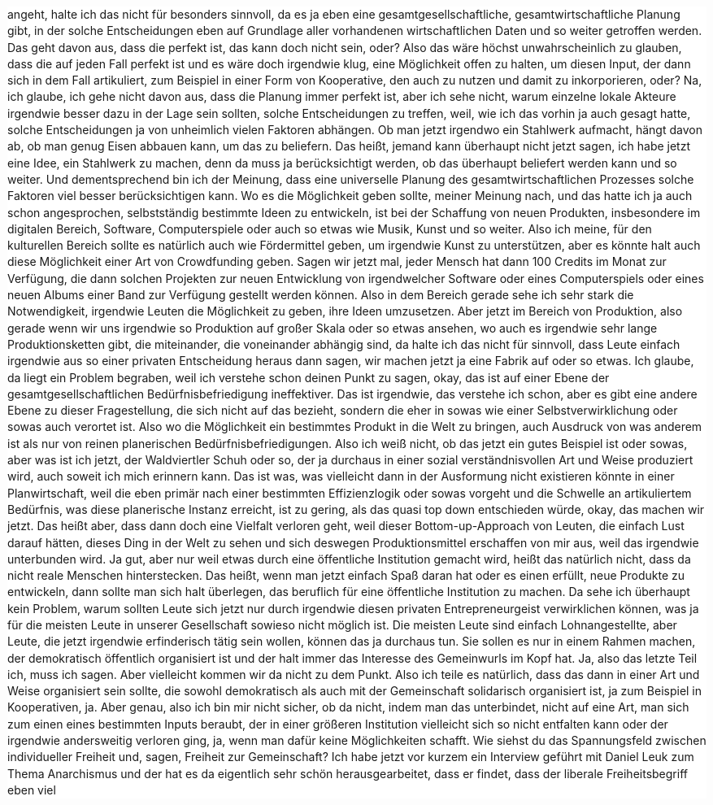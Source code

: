 angeht, halte ich das nicht für besonders sinnvoll, da es ja eben eine gesamtgesellschaftliche, gesamtwirtschaftliche Planung gibt, in der solche Entscheidungen eben auf Grundlage aller vorhandenen wirtschaftlichen Daten und so weiter getroffen werden. Das geht davon aus, dass die perfekt ist, das kann doch nicht sein, oder? Also das wäre höchst unwahrscheinlich zu glauben, dass die auf jeden Fall perfekt ist und es wäre doch irgendwie klug, eine Möglichkeit offen zu halten, um diesen Input, der dann sich in dem Fall artikuliert, zum Beispiel in einer Form von Kooperative, den auch zu nutzen und damit zu inkorporieren, oder? Na, ich glaube, ich gehe nicht davon aus, dass die Planung immer perfekt ist, aber ich sehe nicht, warum einzelne lokale Akteure irgendwie besser dazu in der Lage sein sollten, solche Entscheidungen zu treffen, weil, wie ich das vorhin ja auch gesagt hatte, solche Entscheidungen ja von unheimlich vielen Faktoren abhängen. Ob man jetzt irgendwo ein Stahlwerk aufmacht, hängt davon ab, ob man genug Eisen abbauen kann, um das zu beliefern. Das heißt, jemand kann überhaupt nicht jetzt sagen, ich habe jetzt eine Idee, ein Stahlwerk zu machen, denn da muss ja berücksichtigt werden, ob das überhaupt beliefert werden kann und so weiter. Und dementsprechend bin ich der Meinung, dass eine universelle Planung des gesamtwirtschaftlichen Prozesses solche Faktoren viel besser berücksichtigen kann. Wo es die Möglichkeit geben sollte, meiner Meinung nach, und das hatte ich ja auch schon angesprochen, selbstständig bestimmte Ideen zu entwickeln, ist bei der Schaffung von neuen Produkten, insbesondere im digitalen Bereich, Software, Computerspiele oder auch so etwas wie Musik, Kunst und so weiter. Also ich meine, für den kulturellen Bereich sollte es natürlich auch wie Fördermittel geben, um irgendwie Kunst zu unterstützen, aber es könnte halt auch diese Möglichkeit einer Art von Crowdfunding geben. Sagen wir jetzt mal, jeder Mensch hat dann 100 Credits im Monat zur Verfügung, die dann solchen Projekten zur neuen Entwicklung von irgendwelcher Software oder eines Computerspiels oder eines neuen Albums einer Band zur Verfügung gestellt werden können. Also in dem Bereich gerade sehe ich sehr stark die Notwendigkeit, irgendwie Leuten die Möglichkeit zu geben, ihre Ideen umzusetzen. Aber jetzt im Bereich von Produktion, also gerade wenn wir uns irgendwie so Produktion auf großer Skala oder so etwas ansehen, wo auch es irgendwie sehr lange Produktionsketten gibt, die miteinander, die voneinander abhängig sind, da halte ich das nicht für sinnvoll, dass Leute einfach irgendwie aus so einer privaten Entscheidung heraus dann sagen, wir machen jetzt ja eine Fabrik auf oder so etwas. Ich glaube, da liegt ein Problem begraben, weil ich verstehe schon deinen Punkt zu sagen, okay, das ist auf einer Ebene der gesamtgesellschaftlichen Bedürfnisbefriedigung ineffektiver. Das ist irgendwie, das verstehe ich schon, aber es gibt eine andere Ebene zu dieser Fragestellung, die sich nicht auf das bezieht, sondern die eher in sowas wie einer Selbstverwirklichung oder sowas auch verortet ist. Also wo die Möglichkeit ein bestimmtes Produkt in die Welt zu bringen, auch Ausdruck von was anderem ist als nur von reinen planerischen Bedürfnisbefriedigungen. Also ich weiß nicht, ob das jetzt ein gutes Beispiel ist oder sowas, aber was ist ich jetzt, der Waldviertler Schuh oder so, der ja durchaus in einer sozial verständnisvollen Art und Weise produziert wird, auch soweit ich mich erinnern kann. Das ist was, was vielleicht dann in der Ausformung nicht existieren könnte in einer Planwirtschaft, weil die eben primär nach einer bestimmten Effizienzlogik oder sowas vorgeht und die Schwelle an artikuliertem Bedürfnis, was diese planerische Instanz erreicht, ist zu gering, als das quasi top down entschieden würde, okay, das machen wir jetzt. Das heißt aber, dass dann doch eine Vielfalt verloren geht, weil dieser Bottom-up-Approach von Leuten, die einfach Lust darauf hätten, dieses Ding in der Welt zu sehen und sich deswegen Produktionsmittel erschaffen von mir aus, weil das irgendwie unterbunden wird. Ja gut, aber nur weil etwas durch eine öffentliche Institution gemacht wird, heißt das natürlich nicht, dass da nicht reale Menschen hinterstecken. Das heißt, wenn man jetzt einfach Spaß daran hat oder es einen erfüllt, neue Produkte zu entwickeln, dann sollte man sich halt überlegen, das beruflich für eine öffentliche Institution zu machen. Da sehe ich überhaupt kein Problem, warum sollten Leute sich jetzt nur durch irgendwie diesen privaten Entrepreneurgeist verwirklichen können, was ja für die meisten Leute in unserer Gesellschaft sowieso nicht möglich ist. Die meisten Leute sind einfach Lohnangestellte, aber Leute, die jetzt irgendwie erfinderisch tätig sein wollen, können das ja durchaus tun. Sie sollen es nur in einem Rahmen machen, der demokratisch öffentlich organisiert ist und der halt immer das Interesse des Gemeinwurls im Kopf hat. Ja, also das letzte Teil ich, muss ich sagen. Aber vielleicht kommen wir da nicht zu dem Punkt. Also ich teile es natürlich, dass das dann in einer Art und Weise organisiert sein sollte, die sowohl demokratisch als auch mit der Gemeinschaft solidarisch organisiert ist, ja zum Beispiel in Kooperativen, ja. Aber genau, also ich bin mir nicht sicher, ob da nicht, indem man das unterbindet, nicht auf eine Art, man sich zum einen eines bestimmten Inputs beraubt, der in einer größeren Institution vielleicht sich so nicht entfalten kann oder der irgendwie andersweitig verloren ging, ja, wenn man dafür keine Möglichkeiten schafft. Wie siehst du das Spannungsfeld zwischen individueller Freiheit und, sagen, Freiheit zur Gemeinschaft? Ich habe jetzt vor kurzem ein Interview geführt mit Daniel Leuk zum Thema Anarchismus und der hat es da eigentlich sehr schön herausgearbeitet, dass er findet, dass der liberale Freiheitsbegriff eben viel